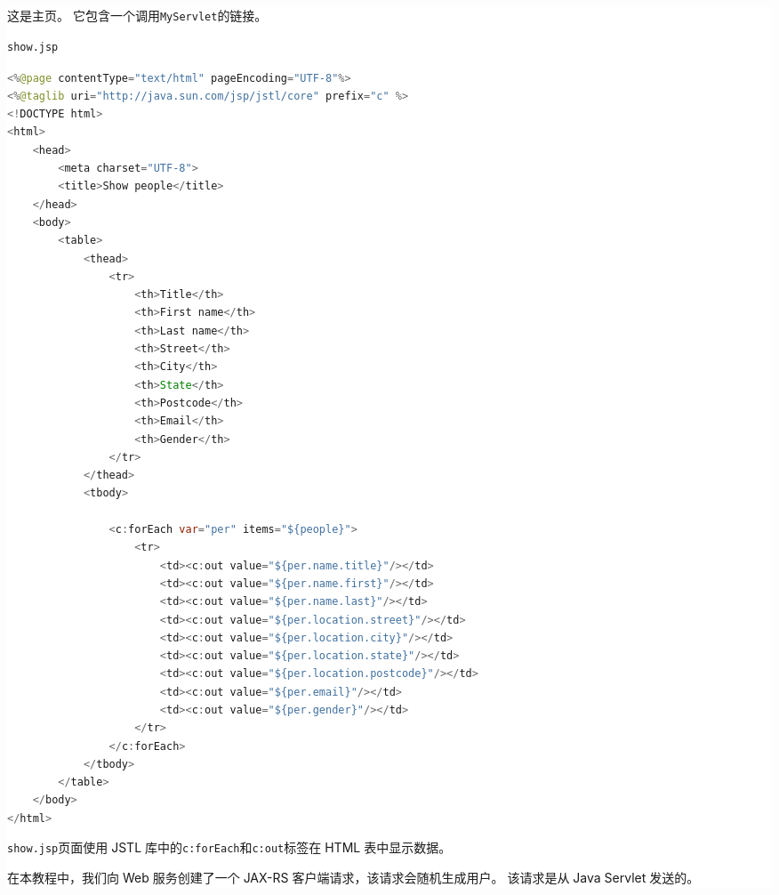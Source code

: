 这是主页。 它包含一个调用`MyServlet`的链接。

`show.jsp`

```java
<%@page contentType="text/html" pageEncoding="UTF-8"%>
<%@taglib uri="http://java.sun.com/jsp/jstl/core" prefix="c" %>
<!DOCTYPE html>
<html>
    <head>
        <meta charset="UTF-8">
        <title>Show people</title>
    </head>
    <body>
        <table>
            <thead>
                <tr>
                    <th>Title</th>
                    <th>First name</th>
                    <th>Last name</th>
                    <th>Street</th>
                    <th>City</th>
                    <th>State</th>
                    <th>Postcode</th>
                    <th>Email</th>
                    <th>Gender</th>
                </tr>
            </thead>
            <tbody>

                <c:forEach var="per" items="${people}">
                    <tr>
                        <td><c:out value="${per.name.title}"/></td>
                        <td><c:out value="${per.name.first}"/></td>
                        <td><c:out value="${per.name.last}"/></td>
                        <td><c:out value="${per.location.street}"/></td>
                        <td><c:out value="${per.location.city}"/></td>
                        <td><c:out value="${per.location.state}"/></td>
                        <td><c:out value="${per.location.postcode}"/></td>
                        <td><c:out value="${per.email}"/></td>
                        <td><c:out value="${per.gender}"/></td>
                    </tr>
                </c:forEach>
            </tbody>
        </table>
    </body>    
</html>

```

`show.jsp`页面使用 JSTL 库中的`c:forEach`和`c:out`标签在 HTML 表中显示数据。

在本教程中，我们向 Web 服务创建了一个 JAX-RS 客户端请求，该请求会随机生成用户。 该请求是从 Java Servlet 发送的。
